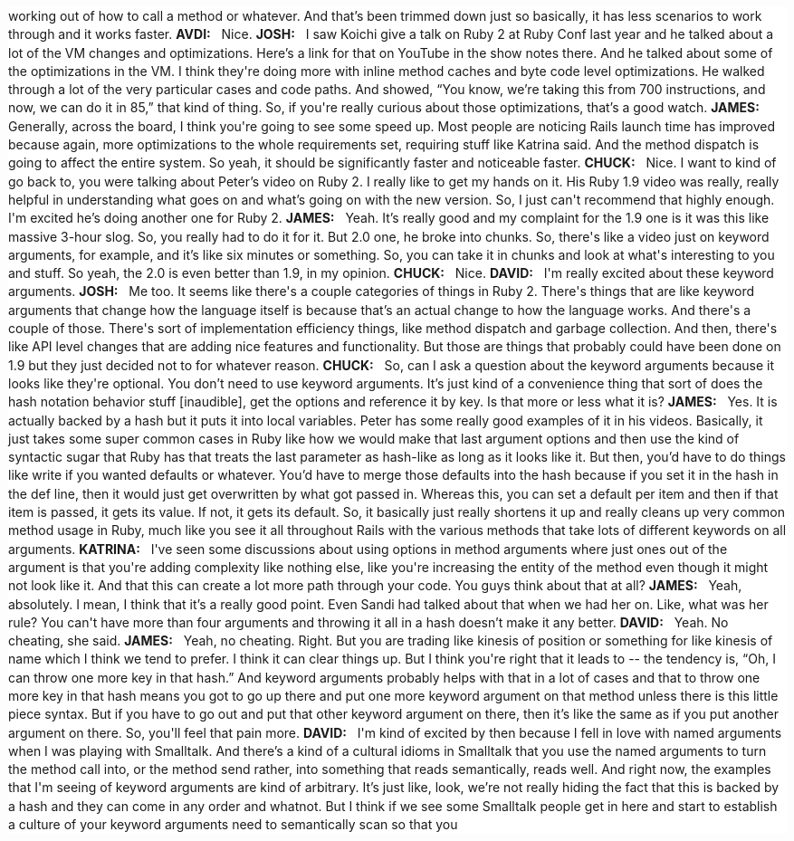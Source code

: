 working out of how to call a method or whatever. And that’s been trimmed down just so basically, it has less scenarios to work through and it works faster. **AVDI:** &nbsp; Nice. **JOSH:** &nbsp; I saw Koichi give a talk on Ruby 2 at Ruby Conf last year and he talked about a lot of the VM changes and optimizations. Here’s a link for that on YouTube in the show notes there. And he talked about some of the optimizations in the VM. I think they're doing more with inline method caches and byte code level optimizations. He walked through a lot of the very particular cases and code paths. And showed, “You know, we’re taking this from 700 instructions, and now, we can do it in 85,” that kind of thing. So, if you're really curious about those optimizations, that’s a good watch. **JAMES:** &nbsp; Generally, across the board, I think you're going to see some speed up. Most people are noticing Rails launch time has improved because again, more optimizations to the whole requirements set, requiring stuff like Katrina said. And the method dispatch is going to affect the entire system. So yeah, it should be significantly faster and noticeable faster. **CHUCK:** &nbsp; Nice. I want to kind of go back to, you were talking about Peter’s video on Ruby 2. I really like to get my hands on it. His Ruby 1.9 video was really, really helpful in understanding what goes on and what’s going on with the new version. So, I just can't recommend that highly enough. I'm excited he’s doing another one for Ruby 2. **JAMES:** &nbsp; Yeah. It’s really good and my complaint for the 1.9 one is it was this like massive 3-hour slog. So, you really had to do it for it. But 2.0 one, he broke into chunks. So, there's like a video just on keyword arguments, for example, and it’s like six minutes or something. So, you can take it in chunks and look at what's interesting to you and stuff. So yeah, the 2.0 is even better than 1.9, in my opinion. **CHUCK:** &nbsp; Nice. **DAVID:** &nbsp; I'm really excited about these keyword arguments. **JOSH:** &nbsp; Me too. It seems like there's a couple categories of things in Ruby 2. There's things that are like keyword arguments that change how the language itself is because that’s an actual change to how the language works. And there's a couple of those. There's sort of implementation efficiency things, like method dispatch and garbage collection. And then, there's like API level changes that are adding nice features and functionality. But those are things that probably could have been done on 1.9 but they just decided not to for whatever reason. **CHUCK:** &nbsp; So, can I ask a question about the keyword arguments because it looks like they're optional. You don’t need to use keyword arguments. It’s just kind of a convenience thing that sort of does the hash notation behavior stuff [inaudible], get the options and reference it by key. Is that more or less what it is? **JAMES:** &nbsp; Yes. It is actually backed by a hash but it puts it into local variables. Peter has some really good examples of it in his videos. Basically, it just takes some super common cases in Ruby like how we would make that last argument options and then use the kind of syntactic sugar that Ruby has that treats the last parameter as hash-like as long as it looks like it. But then, you’d have to do things like write if you wanted defaults or whatever. You’d have to merge those defaults into the hash because if you set it in the hash in the def line, then it would just get overwritten by what got passed in. Whereas this, you can set a default per item and then if that item is passed, it gets its value. If not, it gets its default. So, it basically just really shortens it up and really cleans up very common method usage in Ruby, much like you see it all throughout Rails with the various methods that take lots of different keywords on all arguments. **KATRINA:** &nbsp; I've seen some discussions about using options in method arguments where just ones out of the argument is that you're adding complexity like nothing else, like you're increasing the entity of the method even though it might not look like it. And that this can create a lot more path through your code. You guys think about that at all? **JAMES:** &nbsp; Yeah, absolutely. I mean, I think that it’s a really good point. Even Sandi had talked about that when we had her on. Like, what was her rule? You can't have more than four arguments and throwing it all in a hash doesn’t make it any better. **DAVID:** &nbsp; Yeah. No cheating, she said. **JAMES:** &nbsp; Yeah, no cheating. Right. But you are trading like kinesis of position or something for like kinesis of name which I think we tend to prefer. I think it can clear things up. But I think you're right that it leads to -- the tendency is, “Oh, I can throw one more key in that hash.” And keyword arguments probably helps with that in a lot of cases and that to throw one more key in that hash means you got to go up there and put one more keyword argument on that method unless there is this little piece syntax. But if you have to go out and put that other keyword argument on there, then it’s like the same as if you put another argument on there. So, you'll feel that pain more. **DAVID:** &nbsp; I'm kind of excited by then because I fell in love with named arguments when I was playing with Smalltalk. And there’s a kind of a cultural idioms in Smalltalk that you use the named arguments to turn the method call into, or the method send rather, into something that reads semantically, reads well. And right now, the examples that I'm seeing of keyword arguments are kind of arbitrary. It’s just like, look, we’re not really hiding the fact that this is backed by a hash and they can come in any order and whatnot. But I think if we see some Smalltalk people get in here and start to establish a culture of your keyword arguments need to semantically scan so that you